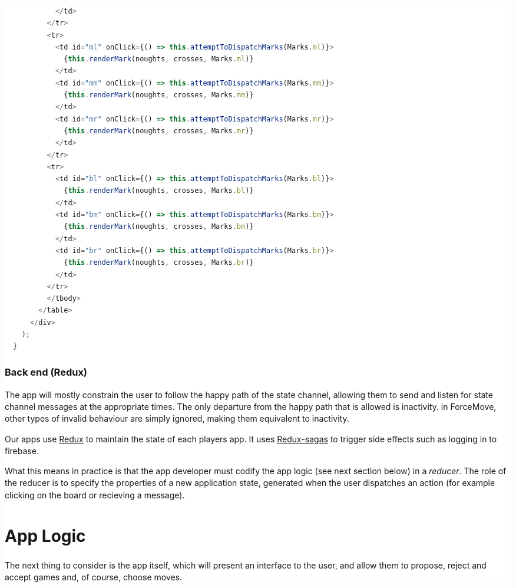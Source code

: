 ```typescript
            </td>
          </tr>
          <tr>
            <td id="ml" onClick={() => this.attemptToDispatchMarks(Marks.ml)}>
              {this.renderMark(noughts, crosses, Marks.ml)}
            </td>
            <td id="mm" onClick={() => this.attemptToDispatchMarks(Marks.mm)}>
              {this.renderMark(noughts, crosses, Marks.mm)}
            </td>
            <td id="mr" onClick={() => this.attemptToDispatchMarks(Marks.mr)}>
              {this.renderMark(noughts, crosses, Marks.mr)}
            </td>
          </tr>
          <tr>
            <td id="bl" onClick={() => this.attemptToDispatchMarks(Marks.bl)}>
              {this.renderMark(noughts, crosses, Marks.bl)}
            </td>
            <td id="bm" onClick={() => this.attemptToDispatchMarks(Marks.bm)}>
              {this.renderMark(noughts, crosses, Marks.bm)}
            </td>
            <td id="br" onClick={() => this.attemptToDispatchMarks(Marks.br)}>
              {this.renderMark(noughts, crosses, Marks.br)}
            </td>
          </tr>
          </tbody>
        </table>
      </div>
    );
  }
```

### Back end (Redux)
The app will mostly constrain the user to follow the happy path of the state channel, allowing them to send and listen for state channel messages at the appropriate times. The only departure from the happy path that is allowed is inactivity. in ForceMove, other types of invalid behaviour are simply ignored, making them equivalent to inactivity.  

Our apps use [Redux](https://redux.js.org/introduction/getting-started) to maintain the state of each players app. It uses [Redux-sagas](https://redux-saga.js.org) to trigger side effects such as logging in to firebase. 

What this means in practice is that the app developer must codify the app logic (see next section below) in a *reducer*. The role of the reducer is to specify the properties of a new application state, generated when the user dispatches an action (for example clicking on the board or recieving a message).

# App Logic
The next thing to consider is the app itself, which will present an interface to the user, and allow them to propose, reject and accept games and, of course, choose moves.
